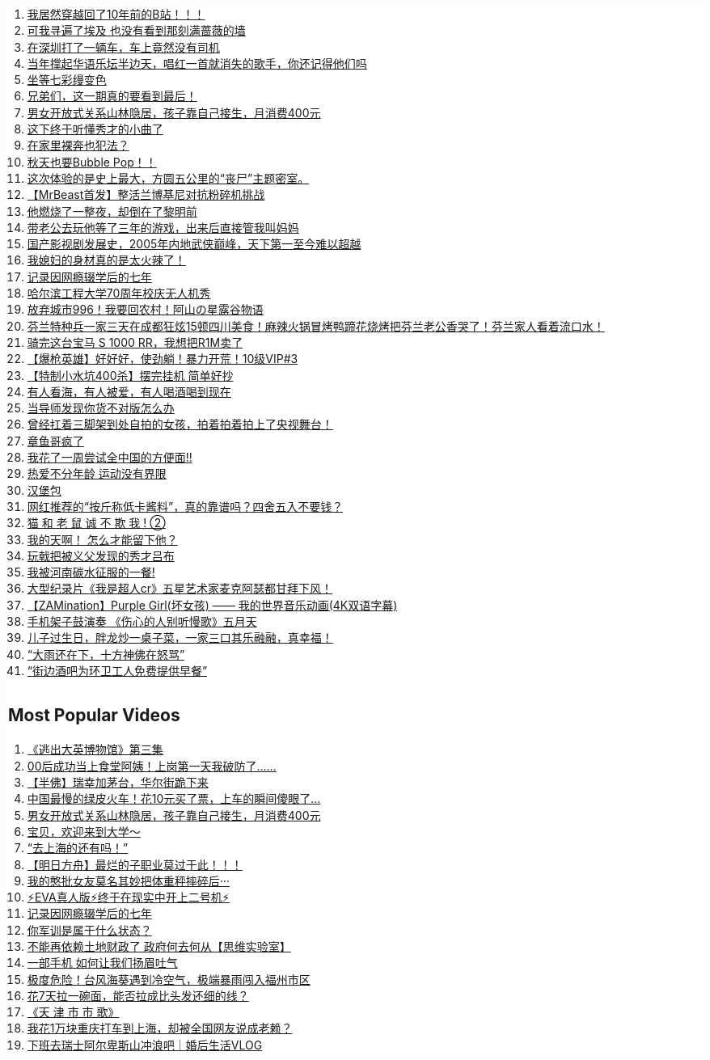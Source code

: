 1. [我居然穿越回了10年前的B站！！！](https://www.bilibili.com/video/BV1Yh4y1N7eV)
1. [可我寻遍了埃及 也没有看到那刻满蔷薇的墙](https://www.bilibili.com/video/BV1tH4y1Q7Da)
1. [在深圳打了一辆车，车上竟然没有司机](https://www.bilibili.com/video/BV16r4y197H4)
1. [当年撑起华语乐坛半边天，唱红一首就消失的歌手，你还记得他们吗](https://www.bilibili.com/video/BV1Cz4y1K7xU)
1. [坐等七彩缦变色](https://www.bilibili.com/video/BV1fN4y1X7gz)
1. [兄弟们，这一期真的要看到最后！](https://www.bilibili.com/video/BV1pu4y1C7wh)
1. [男女开放式关系山林隐居，孩子靠自己接生，月消费400元](https://www.bilibili.com/video/BV1RN411v7o1)
1. [这下终于听懂秀才的小曲了](https://www.bilibili.com/video/BV1KG411o7xD)
1. [在家里裸奔也犯法？](https://www.bilibili.com/video/BV1Ku4y1y7u2)
1. [秋天也要Bubble Pop！！](https://www.bilibili.com/video/BV1Rj411y7eG)
1. [这次体验的是史上最大，方圆五公里的“丧尸”主题密室。](https://www.bilibili.com/video/BV1tN411v7io)
1. [【MrBeast首发】整活兰博基尼对抗粉碎机挑战](https://www.bilibili.com/video/BV1EP411h7de)
1. [他燃烧了一整夜，却倒在了黎明前](https://www.bilibili.com/video/BV1fG41197JD)
1. [带老公去玩他等了三年的游戏，出来后直接管我叫妈妈](https://www.bilibili.com/video/BV1T841167on)
1. [国产影视剧发展史，2005年内地武侠巅峰，天下第一至今难以超越](https://www.bilibili.com/video/BV1Xh4y1N768)
1. [我媳妇的身材真的是太火辣了！](https://www.bilibili.com/video/BV1aN411B7rb)
1. [记录因网瘾辍学后的七年](https://www.bilibili.com/video/BV1Gm4y1M7Wq)
1. [哈尔滨工程大学70周年校庆无人机秀](https://www.bilibili.com/video/BV1Sk4y1w7ZB)
1. [放弃城市996！我要回农村！阿山の星露谷物语](https://www.bilibili.com/video/BV1nF41167DA)
1. [芬兰特种兵一家三天在成都狂炫15顿四川美食！麻辣火锅冒烤鸭蹄花烧烤把芬兰老公香哭了！芬兰家人看着流口水！](https://www.bilibili.com/video/BV1RH4y1Q71r)
1. [骑完这台宝马 S 1000 RR，我想把R1M卖了](https://www.bilibili.com/video/BV1Cr4y197ej)
1. [【爆枪英雄】好好好，使劲躺！暴力开荒！10级VIP#3](https://www.bilibili.com/video/BV1fm4y1N7uR)
1. [【特制小水坑400杀】摆完挂机 简单好抄](https://www.bilibili.com/video/BV1e94y1s7gD)
1. [有人看海，有人被爱，有人喝酒喝到现在](https://www.bilibili.com/video/BV1ih4y1K7mV)
1. [当导师发现你货不对版怎么办](https://www.bilibili.com/video/BV1bH4y1Q7jv)
1. [曾经扛着三脚架到处自拍的女孩，拍着拍着拍上了央视舞台！](https://www.bilibili.com/video/BV1xh4y1K7VC)
1. [章鱼哥疯了](https://www.bilibili.com/video/BV1Pu411K7jB)
1. [我花了一周尝试全中国的方便面!!](https://www.bilibili.com/video/BV1V34y1T7mj)
1. [热爱不分年龄 运动没有界限](https://www.bilibili.com/video/BV1mH4y1Q7kD)
1. [汉堡包](https://www.bilibili.com/video/BV1T14y1k7zv)
1. [网红推荐的“按斤称低卡酱料”，真的靠谱吗？四舍五入不要钱？](https://www.bilibili.com/video/BV1294y1s75e)
1. [猫 和 老 鼠 诚 不 欺 我 ! ②](https://www.bilibili.com/video/BV1RF41167AM)
1. [我的天啊！ 怎么才能留下他？](https://www.bilibili.com/video/BV1tN411v7ay)
1. [玩戟把被义父发现的秀才吕布](https://www.bilibili.com/video/BV1hh4y1m7hs)
1. [我被河南碳水征服的一餐!](https://www.bilibili.com/video/BV1uh4y1K7wn)
1. [大型纪录片《我是超人cr》五星艺术家麦克阿瑟都甘拜下风！](https://www.bilibili.com/video/BV19G41197BV)
1. [【ZAMination】Purple Girl(坏女孩) —— 我的世界音乐动画(4K双语字幕)](https://www.bilibili.com/video/BV1jw411D7gh)
1. [手机架子鼓演奏 《伤心的人别听慢歌》五月天](https://www.bilibili.com/video/BV1oH4y1Q7no)
1. [儿子过生日，胖龙炒一桌子菜，一家三口其乐融融，真幸福！](https://www.bilibili.com/video/BV1Tk4y1A7Ad)
1. [“大雨还在下，十方神佛在怒骂”](https://www.bilibili.com/video/BV1wu4y1y7iQ)
1. [“街边酒吧为环卫工人免费提供早餐”](https://www.bilibili.com/video/BV16h4y1e7K1)

## Most Popular Videos
1. [《逃出大英博物馆》第三集](https://www.bilibili.com/video/BV1Cp4y177tM)
1. [00后成功当上食堂阿姨！上岗第一天我破防了……](https://www.bilibili.com/video/BV1N14y1C7TS)
1. [【半佛】瑞幸加茅台，华尔街跪下来](https://www.bilibili.com/video/BV1cw411U7Yt)
1. [中国最慢的绿皮火车！花10元买了票，上车的瞬间傻眼了…](https://www.bilibili.com/video/BV1Vz4y1T7ji)
1. [男女开放式关系山林隐居，孩子靠自己接生，月消费400元](https://www.bilibili.com/video/BV1RN411v7o1)
1. [宝贝，欢迎来到大学～](https://www.bilibili.com/video/BV1gH4y1X7MK)
1. [“去上海的还有吗！”](https://www.bilibili.com/video/BV1th4y1m7dp)
1. [【明日方舟】最烂的子职业莫过于此！！！](https://www.bilibili.com/video/BV1SF411676i)
1. [我的憨批女友莫名其妙把体重秤摔碎后···](https://www.bilibili.com/video/BV1JN411q7Yb)
1. [⚡EVA真人版⚡终于在现实中开上二号机⚡](https://www.bilibili.com/video/BV1k94y1s7d5)
1. [记录因网瘾辍学后的七年](https://www.bilibili.com/video/BV1Gm4y1M7Wq)
1. [你军训是属于什么状态？](https://www.bilibili.com/video/BV1iu411P77C)
1. [不能再依赖土地财政了 政府何去何从【思维实验室】](https://www.bilibili.com/video/BV1814y1k7d8)
1. [一部手机 如何让我们扬眉吐气](https://www.bilibili.com/video/BV1Pu4y1k735)
1. [极度危险！台风海葵遇到冷空气，极端暴雨闯入福州市区](https://www.bilibili.com/video/BV1n8411B76y)
1. [花7天拉一碗面，能否拉成比头发还细的线？](https://www.bilibili.com/video/BV1hw411D7rG)
1. [《天 津 市 市 歌》](https://www.bilibili.com/video/BV1g14y1k7NR)
1. [我花1万块重庆打车到上海，却被全国网友说成老赖？](https://www.bilibili.com/video/BV1RN411v7FC)
1. [下班去瑞士阿尔卑斯山冲浪吧｜婚后生活VLOG](https://www.bilibili.com/video/BV1614y1C7Df)